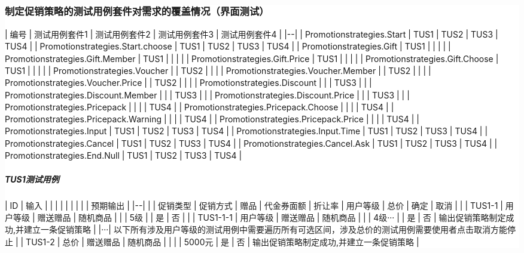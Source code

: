 ### 制定促销策略的测试用例套件对需求的覆盖情况（界面测试）
| 编号 | 测试用例套件1 | 测试用例套件2 | 测试用例套件3 | 测试用例套件4 |
|--|
| Promotionstrategies.Start             | TUS1 | TUS2 | TUS3 | TUS4 |
| Promotionstrategies.Start.choose      | TUS1 | TUS2 | TUS3 | TUS4 |
| Promotionstrategies.Gift              | TUS1 |      |      |      |
| Promotionstrategies.Gift.Member       | TUS1 |      |      |      |
| Promotionstrategies.Gift.Price        | TUS1 |      |      |      |
| Promotionstrategies.Gift.Choose       | TUS1 |      |      |      |
| Promotionstrategies.Voucher           |      | TUS2 |      |      |
| Promotionstrategies.Voucher.Member    |      | TUS2 |      |      |
| Promotionstrategies.Voucher.Price     |      | TUS2 |      |      |
| Promotionstrategies.Discount          |      |      | TUS3 |      |
| Promotionstrategies.Discount.Member   |      |      | TUS3 |      |
| Promotionstrategies.Discount.Price    |      |      | TUS3 |      |
| Promotionstrategies.Pricepack         |      |      |      | TUS4 |
| Promotionstrategies.Pricepack.Choose  |      |      |      | TUS4 |
| Promotionstrategies.Pricepack.Warning |      |      |      | TUS4 |
| Promotionstrategies.Pricepack.Price   |      |      |      | TUS4 |
| Promotionstrategies.Input             | TUS1 | TUS2 | TUS3 | TUS4 |
| Promotionstrategies.Input.Time        | TUS1 | TUS2 | TUS3 | TUS4 |
| Promotionstrategies.Cancel            | TUS1 | TUS2 | TUS3 | TUS4 |
| Promotionstrategies.Cancel.Ask        | TUS1 | TUS2 | TUS3 | TUS4 |
| Promotionstrategies.End.Null          | TUS1 | TUS2 | TUS3 | TUS4 |

##### TUS1测试用例
| ID | 输入 |   |   |   |   |   |   |   |   | 预期输出 |
|--|
|  | 促销类型 | 促销方式 | 赠品 | 代金券面额 | 折让率 | 用户等级 | 总价 | 确定 | 取消 |   |
| TUS1-1 | 用户等级 | 赠送赠品 | 随机商品 |  |  | 5级 |  | 是 | 否 |  |
| TUS1-1-1 | 用户等级 | 赠送赠品 | 随机商品 |  |  | 4级··· |  | 是 | 否 | 输出促销策略制定成功,并建立一条促销策略 |
|···| 以下所有涉及用户等级的测试用例中需要遍历所有可选区间，涉及总价的测试用例需要使用者点击取消方能停止 |
| TUS1-2 | 总价 | 赠送赠品 | 随机商品 |  |  |  | 5000元 | 是 | 否 | 输出促销策略制定成功,并建立一条促销策略 |

